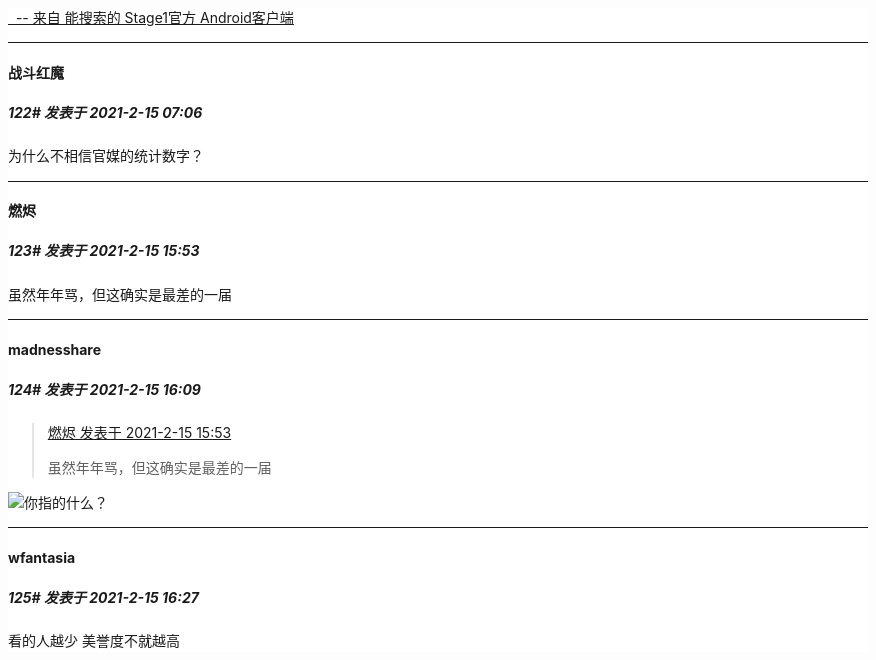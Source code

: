 [  -- 来自 能搜索的 Stage1官方 Android客户端](https://www.coolapk.com/apk/140634)


-----

####  战斗红魔  
##### 122#       发表于 2021-2-15 07:06


为什么不相信官媒的统计数字？


-----

####  燃烬  
##### 123#       发表于 2021-2-15 15:53


虽然年年骂，但这确实是最差的一届


-----

####  madnesshare  
##### 124#       发表于 2021-2-15 16:09


<blockquote><a href="httphttps://bbs.saraba1st.com/2b/forum.php?mod=redirect&amp;goto=findpost&amp;pid=50338975&amp;ptid=1987677" target="_blank">燃烬 发表于 2021-2-15 15:53</a>

虽然年年骂，但这确实是最差的一届</blockquote>
<img src="https://static.saraba1st.com/image/smiley/face2017/047.png" referrerpolicy="no-referrer">你指的什么？


-----

####  wfantasia  
##### 125#       发表于 2021-2-15 16:27


看的人越少 美誉度不就越高


                                             